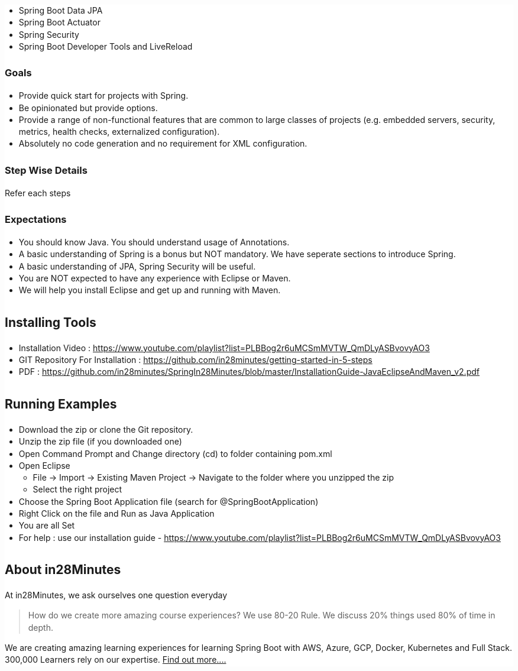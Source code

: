 - Spring Boot Data JPA
- Spring Boot Actuator
- Spring Security
- Spring Boot Developer Tools and LiveReload

### Goals
- Provide quick start for projects with Spring.
- Be opinionated but provide options.
- Provide a range of non-functional features that are common to large classes of projects (e.g. embedded servers, security, metrics, health checks, externalized configuration).
- Absolutely no code generation and no requirement for XML configuration.


### Step Wise Details
Refer each steps

### Expectations
- You should know Java. You should understand usage of Annotations.
- A basic understanding of Spring is a bonus but NOT mandatory. We have seperate sections to introduce Spring.
- A basic understanding of JPA, Spring Security will be useful.
- You are NOT expected to have any experience with Eclipse or Maven.
- We will help you install Eclipse and get up and running with Maven.

## Installing Tools
- Installation Video : https://www.youtube.com/playlist?list=PLBBog2r6uMCSmMVTW_QmDLyASBvovyAO3
- GIT Repository For Installation : https://github.com/in28minutes/getting-started-in-5-steps
- PDF : https://github.com/in28minutes/SpringIn28Minutes/blob/master/InstallationGuide-JavaEclipseAndMaven_v2.pdf

## Running Examples
- Download the zip or clone the Git repository.
- Unzip the zip file (if you downloaded one)
- Open Command Prompt and Change directory (cd) to folder containing pom.xml
- Open Eclipse 
   - File -> Import -> Existing Maven Project -> Navigate to the folder where you unzipped the zip
   - Select the right project
- Choose the Spring Boot Application file (search for @SpringBootApplication)
- Right Click on the file and Run as Java Application
- You are all Set
- For help : use our installation guide - https://www.youtube.com/playlist?list=PLBBog2r6uMCSmMVTW_QmDLyASBvovyAO3

## About in28Minutes

At in28Minutes, we ask ourselves one question everyday
> How do we create more amazing course experiences? 
> We use 80-20 Rule. We discuss 20% things used 80% of time in depth.

We are creating amazing learning experiences for learning Spring Boot with AWS, Azure, GCP, Docker, Kubernetes and Full Stack. 300,000 Learners rely on our expertise.  [Find out more.... ](https://github.com/in28minutes/learn#best-selling-courses)
